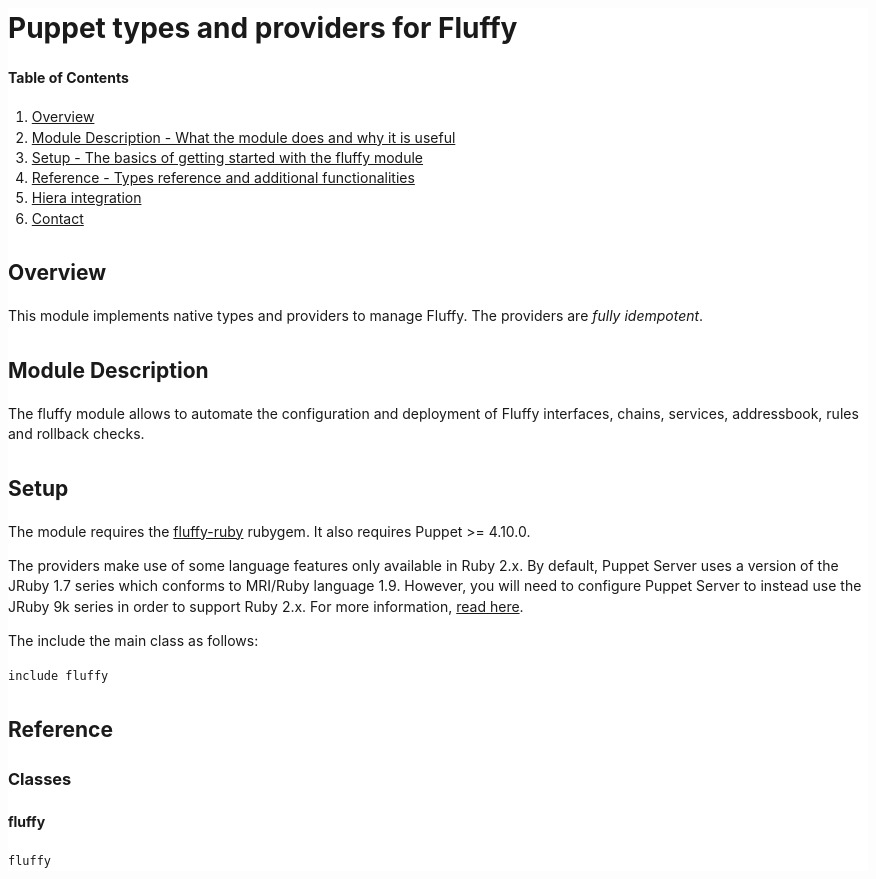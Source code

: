 # Puppet types and providers for Fluffy

#### Table of Contents

1. [Overview](#overview)
2. [Module Description - What the module does and why it is useful](#module-description)
3. [Setup - The basics of getting started with the fluffy module](#setup)
4. [Reference - Types reference and additional functionalities](#reference)
5. [Hiera integration](#hiera)
6. [Contact](#contact)

<a name="overview"/>

## Overview

This module implements native types and providers to manage Fluffy. The providers are *fully idempotent*.

<a name="module-description"/>

## Module Description

The fluffy module allows to automate the configuration and deployment of Fluffy interfaces, chains, services, addressbook, rules and rollback checks.

<a name="setup"/>

## Setup

The module requires the [fluffy-ruby](https://rubygems.org/gems/fluffy-ruby) rubygem. It also requires Puppet >= 4.10.0.

The providers make use of some language features only available in Ruby 2.x. By default, Puppet Server uses a version of the JRuby 1.7 series which conforms to MRI/Ruby language 1.9.
However, you will need to configure Puppet Server to instead use the JRuby 9k series in order to support Ruby 2.x. For more information, [read here](https://docs.puppet.com/puppetserver/latest/configuration.html#enabling-jruby-9k).

The include the main class as follows:

```
include fluffy
```

<a name="reference"/>

## Reference

### Classes

#### fluffy
`fluffy`
